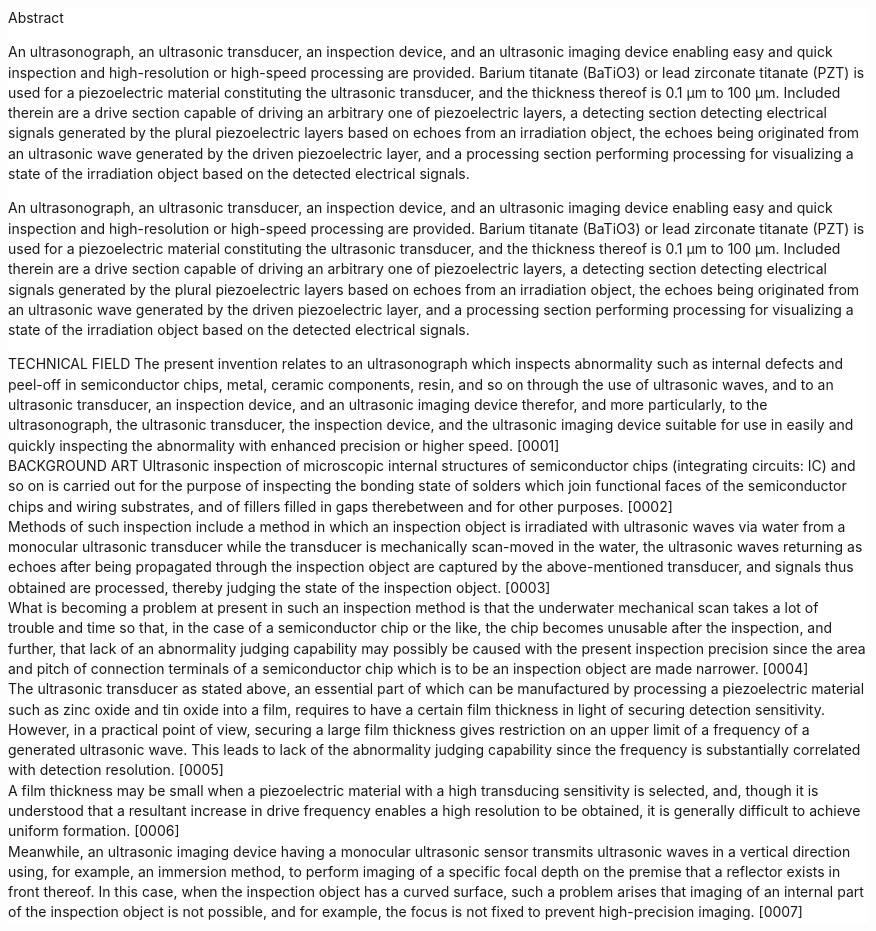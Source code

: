 Abstract

An ultrasonograph, an ultrasonic transducer, an inspection device, and an ultrasonic imaging device enabling easy and quick inspection and high-resolution or high-speed processing are provided. Barium titanate (BaTiO3) or lead zirconate titanate (PZT) is used for a piezoelectric material constituting the ultrasonic transducer, and the thickness thereof is 0.1 μm to 100 μm. Included therein are a drive section capable of driving an arbitrary one of piezoelectric layers, a detecting section detecting electrical signals generated by the plural piezoelectric layers based on echoes from an irradiation object, the echoes being originated from an ultrasonic wave generated by the driven piezoelectric layer, and a processing section performing processing for visualizing a state of the irradiation object based on the detected electrical signals.



An ultrasonograph, an ultrasonic transducer, an inspection device, and an ultrasonic imaging device enabling easy and quick inspection and high-resolution or high-speed processing are provided. Barium titanate (BaTiO3) or lead zirconate titanate (PZT) is used for a piezoelectric material constituting the ultrasonic transducer, and the thickness thereof is 0.1 μm to 100 μm. Included therein are a drive section capable of driving an arbitrary one of piezoelectric layers, a detecting section detecting electrical signals generated by the plural piezoelectric layers based on echoes from an irradiation object, the echoes being originated from an ultrasonic wave generated by the driven piezoelectric layer, and a processing section performing processing for visualizing a state of the irradiation object based on the detected electrical signals.

TECHNICAL FIELD 
   The present invention relates to an ultrasonograph which inspects abnormality such as internal defects and peel-off in semiconductor chips, metal, ceramic components, resin, and so on through the use of ultrasonic waves, and to an ultrasonic transducer, an inspection device, and an ultrasonic imaging device therefor, and more particularly, to the ultrasonograph, the ultrasonic transducer, the inspection device, and the ultrasonic imaging device suitable for use in easily and quickly inspecting the abnormality with enhanced precision or higher speed. [0001]  
 BACKGROUND ART 
   Ultrasonic inspection of microscopic internal structures of semiconductor chips (integrating circuits: IC) and so on is carried out for the purpose of inspecting the bonding state of solders which join functional faces of the semiconductor chips and wiring substrates, and of fillers filled in gaps therebetween and for other purposes. [0002]  
    Methods of such inspection include a method in which an inspection object is irradiated with ultrasonic waves via water from a monocular ultrasonic transducer while the transducer is mechanically scan-moved in the water, the ultrasonic waves returning as echoes after being propagated through the inspection object are captured by the above-mentioned transducer, and signals thus obtained are processed, thereby judging the state of the inspection object. [0003]  
    What is becoming a problem at present in such an inspection method is that the underwater mechanical scan takes a lot of trouble and time so that, in the case of a semiconductor chip or the like, the chip becomes unusable after the inspection, and further, that lack of an abnormality judging capability may possibly be caused with the present inspection precision since the area and pitch of connection terminals of a semiconductor chip which is to be an inspection object are made narrower. [0004]  
    The ultrasonic transducer as stated above, an essential part of which can be manufactured by processing a piezoelectric material such as zinc oxide and tin oxide into a film, requires to have a certain film thickness in light of securing detection sensitivity. However, in a practical point of view, securing a large film thickness gives restriction on an upper limit of a frequency of a generated ultrasonic wave. This leads to lack of the abnormality judging capability since the frequency is substantially correlated with detection resolution. [0005]  
    A film thickness may be small when a piezoelectric material with a high transducing sensitivity is selected, and, though it is understood that a resultant increase in drive frequency enables a high resolution to be obtained, it is generally difficult to achieve uniform formation. [0006]  
    Meanwhile, an ultrasonic imaging device having a monocular ultrasonic sensor transmits ultrasonic waves in a vertical direction using, for example, an immersion method, to perform imaging of a specific focal depth on the premise that a reflector exists in front thereof. In this case, when the inspection object has a curved surface, such a problem arises that imaging of an internal part of the inspection object is not possible, and for example, the focus is not fixed to prevent high-precision imaging. [0007]  